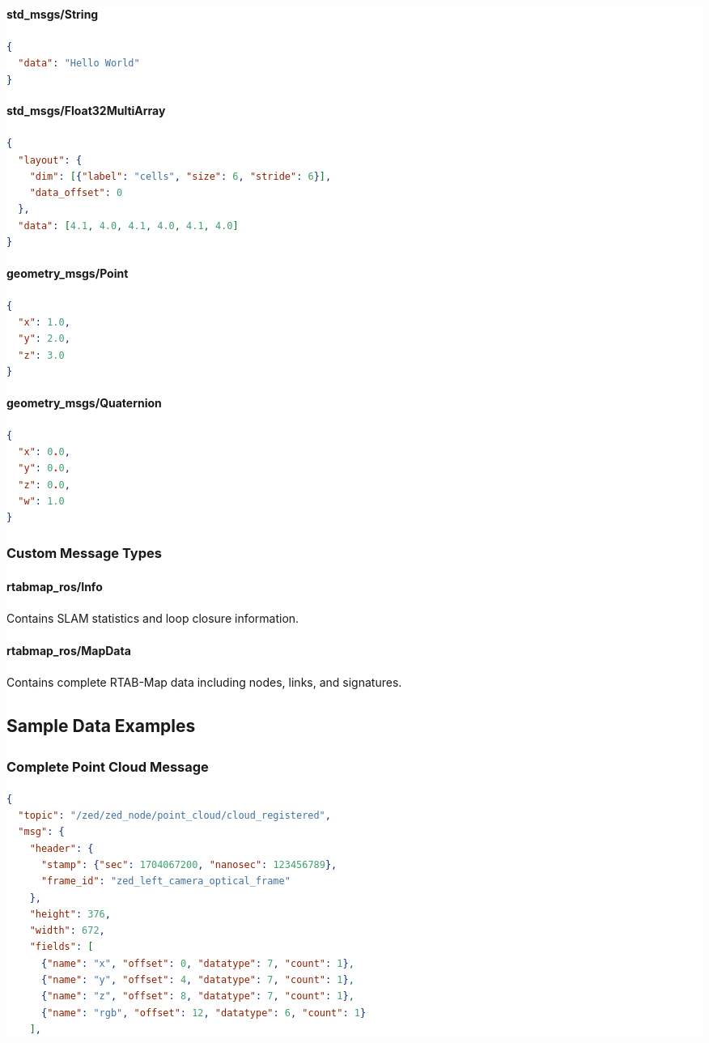 #### std_msgs/String
```json
{
  "data": "Hello World"
}
```

#### std_msgs/Float32MultiArray
```json
{
  "layout": {
    "dim": [{"label": "cells", "size": 6, "stride": 6}],
    "data_offset": 0
  },
  "data": [4.1, 4.0, 4.1, 4.0, 4.1, 4.0]
}
```

#### geometry_msgs/Point
```json
{
  "x": 1.0,
  "y": 2.0,
  "z": 3.0
}
```

#### geometry_msgs/Quaternion
```json
{
  "x": 0.0,
  "y": 0.0,
  "z": 0.0,
  "w": 1.0
}
```

### Custom Message Types

#### rtabmap_ros/Info
Contains SLAM statistics and loop closure information.

#### rtabmap_ros/MapData
Contains complete RTAB-Map data including nodes, links, and signatures.

## Sample Data Examples

### Complete Point Cloud Message
```json
{
  "topic": "/zed/zed_node/point_cloud/cloud_registered",
  "msg": {
    "header": {
      "stamp": {"sec": 1704067200, "nanosec": 123456789},
      "frame_id": "zed_left_camera_optical_frame"
    },
    "height": 376,
    "width": 672,
    "fields": [
      {"name": "x", "offset": 0, "datatype": 7, "count": 1},
      {"name": "y", "offset": 4, "datatype": 7, "count": 1},
      {"name": "z", "offset": 8, "datatype": 7, "count": 1},
      {"name": "rgb", "offset": 12, "datatype": 6, "count": 1}
    ],
```